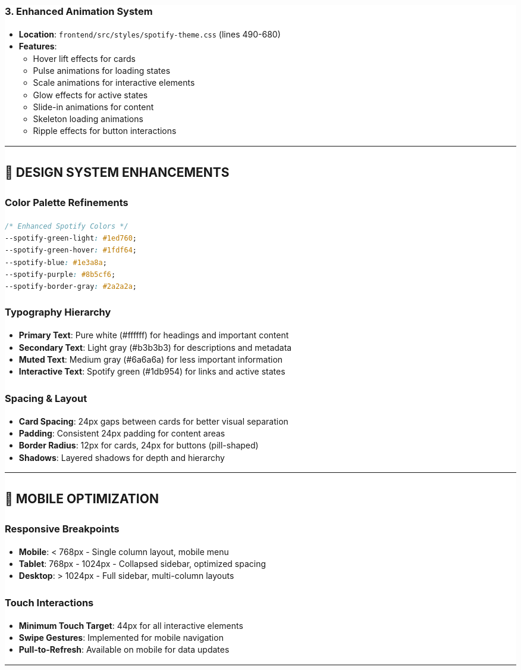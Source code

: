 ### 3. **Enhanced Animation System**
- **Location**: `frontend/src/styles/spotify-theme.css` (lines 490-680)
- **Features**:
  - Hover lift effects for cards
  - Pulse animations for loading states
  - Scale animations for interactive elements
  - Glow effects for active states
  - Slide-in animations for content
  - Skeleton loading animations
  - Ripple effects for button interactions

---

## 🎨 **DESIGN SYSTEM ENHANCEMENTS**

### **Color Palette Refinements**
```css
/* Enhanced Spotify Colors */
--spotify-green-light: #1ed760;
--spotify-green-hover: #1fdf64;
--spotify-blue: #1e3a8a;
--spotify-purple: #8b5cf6;
--spotify-border-gray: #2a2a2a;
```

### **Typography Hierarchy**
- **Primary Text**: Pure white (#ffffff) for headings and important content
- **Secondary Text**: Light gray (#b3b3b3) for descriptions and metadata
- **Muted Text**: Medium gray (#6a6a6a) for less important information
- **Interactive Text**: Spotify green (#1db954) for links and active states

### **Spacing & Layout**
- **Card Spacing**: 24px gaps between cards for better visual separation
- **Padding**: Consistent 24px padding for content areas
- **Border Radius**: 12px for cards, 24px for buttons (pill-shaped)
- **Shadows**: Layered shadows for depth and hierarchy

---

## 📱 **MOBILE OPTIMIZATION**

### **Responsive Breakpoints**
- **Mobile**: < 768px - Single column layout, mobile menu
- **Tablet**: 768px - 1024px - Collapsed sidebar, optimized spacing
- **Desktop**: > 1024px - Full sidebar, multi-column layouts

### **Touch Interactions**
- **Minimum Touch Target**: 44px for all interactive elements
- **Swipe Gestures**: Implemented for mobile navigation
- **Pull-to-Refresh**: Available on mobile for data updates

---